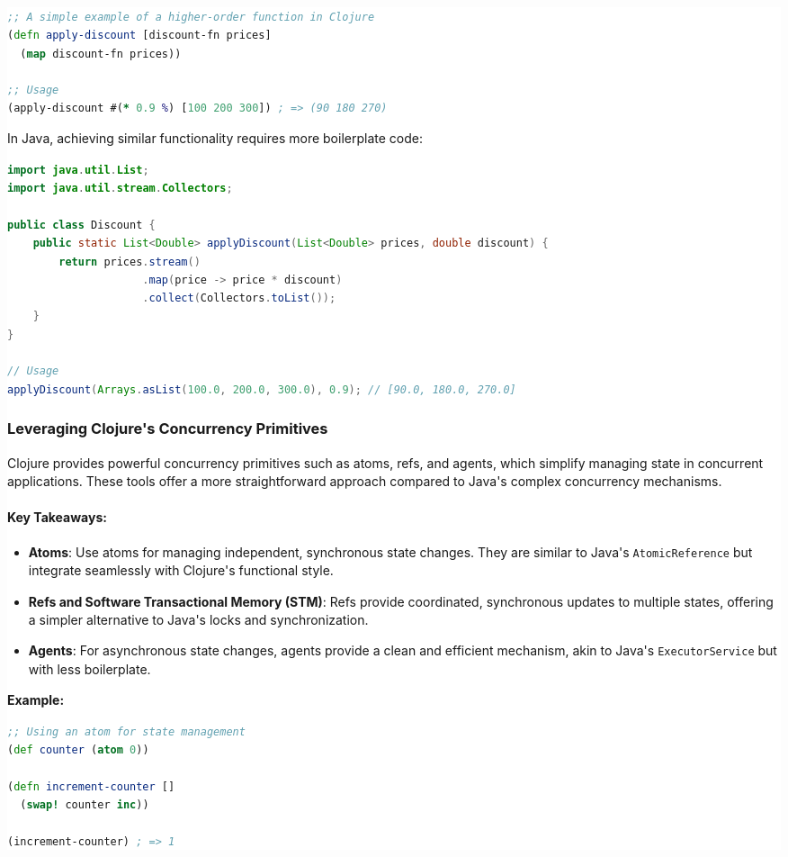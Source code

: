 ```clojure
;; A simple example of a higher-order function in Clojure
(defn apply-discount [discount-fn prices]
  (map discount-fn prices))

;; Usage
(apply-discount #(* 0.9 %) [100 200 300]) ; => (90 180 270)
```

In Java, achieving similar functionality requires more boilerplate code:

```java
import java.util.List;
import java.util.stream.Collectors;

public class Discount {
    public static List<Double> applyDiscount(List<Double> prices, double discount) {
        return prices.stream()
                     .map(price -> price * discount)
                     .collect(Collectors.toList());
    }
}

// Usage
applyDiscount(Arrays.asList(100.0, 200.0, 300.0), 0.9); // [90.0, 180.0, 270.0]
```

### Leveraging Clojure's Concurrency Primitives

Clojure provides powerful concurrency primitives such as atoms, refs, and agents, which simplify managing state in concurrent applications. These tools offer a more straightforward approach compared to Java's complex concurrency mechanisms.

#### Key Takeaways:

- **Atoms**: Use atoms for managing independent, synchronous state changes. They are similar to Java's `AtomicReference` but integrate seamlessly with Clojure's functional style.

- **Refs and Software Transactional Memory (STM)**: Refs provide coordinated, synchronous updates to multiple states, offering a simpler alternative to Java's locks and synchronization.

- **Agents**: For asynchronous state changes, agents provide a clean and efficient mechanism, akin to Java's `ExecutorService` but with less boilerplate.

**Example:**

```clojure
;; Using an atom for state management
(def counter (atom 0))

(defn increment-counter []
  (swap! counter inc))

(increment-counter) ; => 1
```

